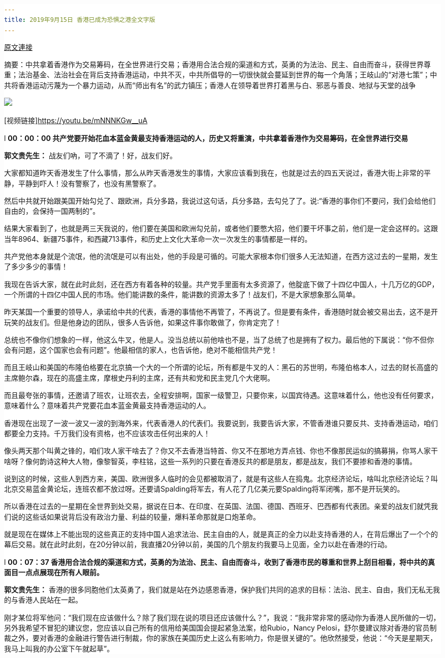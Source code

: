 ```yaml
---
title: 2019年9月15日 香港已成为恐惧之港全文字版
---
```


[原文連接](https://gnews.org/ThreadView/53865978)


摘要：中共拿着香港作为交易筹码，在全世界进行交易；香港用合法合规的渠道和方式，英勇的为法治、民主、自由而奋斗，获得世界尊重；法治基金、法治社会在背后支持香港运动，中共不灭，中共所倡导的一切很快就会蔓延到世界的每一个角落；王岐山的“对港七策”；中共将香港运动污蔑为一个暴力运动，从而“师出有名”的武力镇压；香港人在领导着世界打着黑与白、邪恶与善良、地狱与天堂的战争

![](https://i.imgur.com/NNVyLAp.png)


[视频链接]<https://youtu.be/mNNNKGw__uA>


l  **00：00：00 共产党要开始花血本蓝金黄最支持香港运动的人，历史又将重演，中共拿着香港作为交易筹码，在全世界进行交易**

**郭文贵先生：** 战友们吶，可了不滴了！好，战友们好。

大家都知道昨天香港发生了什么事情，那么从昨天香港发生的事情，大家应该看到我在，也就是过去的四五天说过，香港大街上非常的平静，平静到吓人！没有警察了，也没有黑警察了。

然后中共就开始跟美国开始勾兑了、跟欧洲，兵分多路，我说过这句话，兵分多路，去勾兑了了。说:“香港的事你们不要问，我们会给他们自由的，会保持一国两制的”。

结果大家看到了，也就是两三天我说的，他们要在美国和欧洲勾兑前，或者他们要憋大招，他们要干坏事之前，他们是一定会这样的。这跟当年8964、新疆75事件，和西藏713事件，和历史上文化大革命一次一次发生的事情都是一样的。

共产党他本身就是个流氓，他的流氓是可以有出处，他的手段是可循的。可能大家根本你们很多人无法知道，在西方这过去的一星期，发生了多少多少的事情！

我现在告诉大家，就在此时此刻，还在西方有着各种的较量。共产党手里面有太多资源了，他腚底下做了十四亿中国人，十几万亿的GDP，一个所谓的十四亿中国人民的市场。他们能讲数的条件，能讲数的资源太多了！战友们，不是大家想象那么简单。

昨天某国一个重要的领导人，承诺给中共的代表，香港的事情他不再管了，不再说了。但是要有条件，香港随时就会被交易出去，这不是开玩笑的战友们。但是他身边的团队，很多人告诉他，如果这件事你敢做了，你肯定完了！

总统也不像你们想象的一样，他这么牛叉，他是人。没当总统以前他啥也不是，当了总统了也是拥有了权力。最后他的下属说：“你不但你会有问题，这个国家也会有问题”。他最相信的家人，也告诉他，绝对不能相信共产党！

而且王岐山和美国的布隆伯格要在北京搞一个大的一个所谓的论坛，所有都是牛叉的人：黑石的苏世明，布隆伯格本人，过去的财长高盛的主席鲍尔森，现在的高盛主席，摩根史丹利的主席，还有共和党和民主党几个大佬啊。

而且最夸张的事情，还邀请了班农，让班农去，全程安排啊，国家一级警卫，只要你来，以国宾待遇。这意味着什么，他也没有任何要求，意味着什么？意味着共产党要花血本蓝金黄最支持香港运动的人。

香港现在出现了一波一波又一波的到海外来，代表香港人的代表们。我要说到，我要告诉大家，不管香港谁只要反共、支持香港运动，咱们都要全力支持。千万我们没有资格，也不应该攻击任何出来的人！

像头两天那个叫黄之锋的，咱们攻人家干啥去了？你又不去香港当特首、你又不在那地方弄点钱、你也不像那民运似的搞募捐，你骂人家干啥呀？像何韵诗这种大人物，像黎智英，李柱铭，这些一系列的只要在香港反共的都是朋友，都是战友，我们不要掺和香港的事情。

说到这的时候，这些人到西方来，美国、欧洲很多人临时的会见都被取消了，就是有这些人在捣鬼。北京经济论坛，啥叫北京经济论坛？叫北京交易蓝金黄论坛，连班农都不放过呀。还要请Spalding将军去，有人花了几亿美元要Spalding将军闭嘴，那不是开玩笑的。

所以香港在过去的一星期在全世界到处交易，据说在日本、在印度、在英国、法国、德国、西班牙、巴西都有代表团。亲爱的战友们就凭我们说的这些话如果说背后没有政治力量、利益的较量，爆料革命那就是口炮革命。

就是现在在媒体上不能出现的这些真正的支持中国人追求法治、民主自由的人，就是真正的全力以赴支持香港的人，在背后爆出了一个个的幕后交易。就在此时此刻，在20分钟以前，我直播20分钟以前，美国的几个朋友约我要马上见面，全力以赴在香港的行动。

l  **00：07：37 香港用合法合规的渠道和方式，英勇的为法治、民主、自由而奋斗，收到了香港市民的尊重和世界上刮目相看，将中共的真面目一点点展现在所有人眼前。**

**郭文贵先生：** 香港的很多同胞他们太英勇了，我们就是站在外边感恩香港，保护我们共同的追求的目标：法治、民主、自由，我们无私无我的与香港人民站在一起。

刚才某位将军他问：“我们现在应该做什么？除了我们现在说的项目还应该做什么？”，我说：“我非常非常的感动你为香港人民所做的一切，另外我希望不冒犯的建议您，您应该以自己所有的信用给美国国会提起紧急法案，给Rubio，Nancy Pelosi，舒尔曼建议除对香港的官员制裁之外，要对香港的金融进行警告进行制裁，你的家族在美国历史上这么有影响力，你是很关键的”。他欣然接受，他说：“今天是星期天，我马上叫我的办公室下午就起草”。
